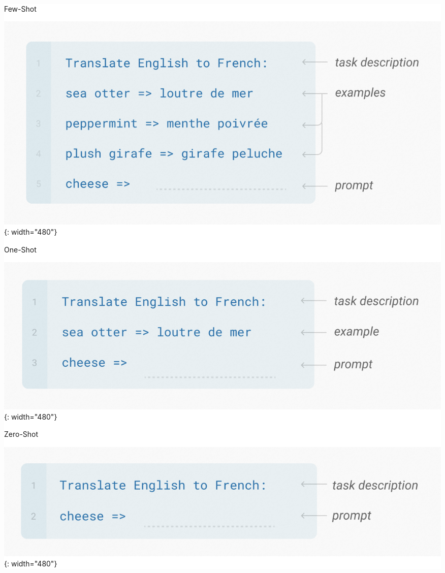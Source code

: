 Few-Shot

![](/img/src/2023/2023-01-23-captain-aigc-2-llm-51.png){: width="480"}

One-Shot

![](/img/src/2023/2023-01-23-captain-aigc-2-llm-50.png){: width="480"}

Zero-Shot

![](/img/src/2023/2023-01-23-captain-aigc-2-llm-49.png){: width="480"}
